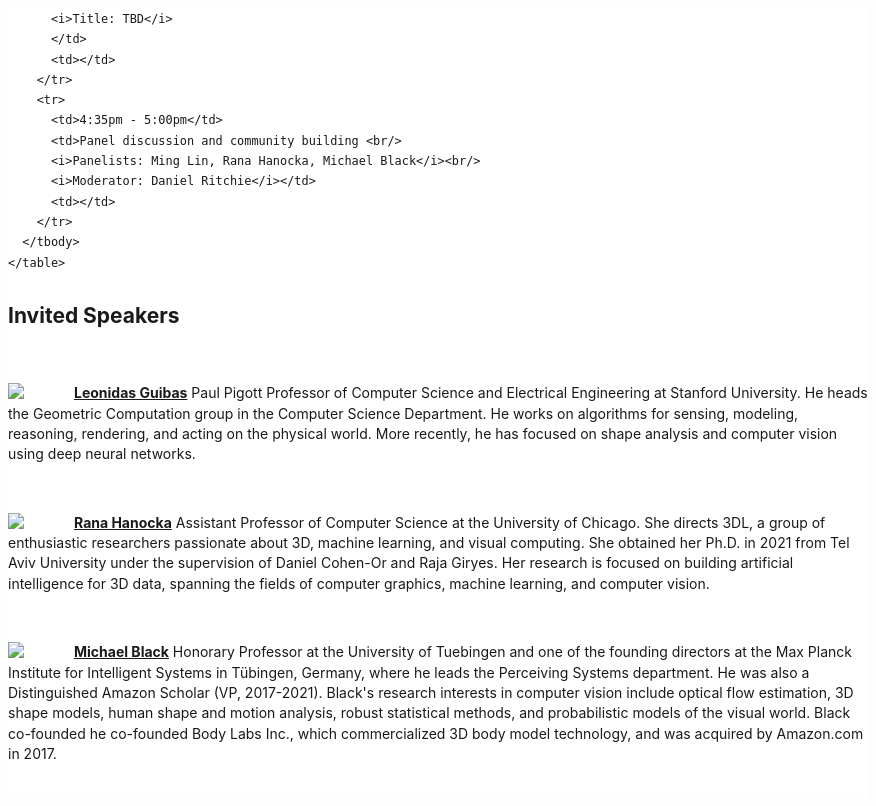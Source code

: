           <i>Title: TBD</i>
          </td>
          <td></td>
        </tr>
        <tr>
          <td>4:35pm - 5:00pm</td>
          <td>Panel discussion and community building <br/>
          <i>Panelists: Ming Lin, Rana Hanocka, Michael Black</i><br/>
          <i>Moderator: Daniel Ritchie</i></td>
          <td></td>
        </tr>
      </tbody>
    </table>
  </div>
</div>

<div class="row" id="speakers">
  <div class="col-xs-12">
    <h2>Invited Speakers</h2>
  </div>
</div><br>

<div class="row">
  <div class="col-md-12">
    <a href="https://geometry.stanford.edu/member/guibas/"><img class="people-pic" style="float:left;margin-right:50px;" src="{{ "/static/img/people/guibas.jpg" | prepend:site.baseurl }}"></a>
    <p>
      <b><a href="https://geometry.stanford.edu/member/guibas/">Leonidas Guibas</a></b> Paul Pigott Professor of Computer Science and Electrical Engineering at Stanford University. He heads the Geometric Computation group in the Computer Science Department. He works on algorithms for sensing, modeling, reasoning, rendering, and acting on the physical world. More recently, he has focused on shape analysis and computer vision using deep neural networks.
    </p>
  </div>
</div><br>

<div class="row">
  <div class="col-md-12">
    <a href="https://people.cs.uchicago.edu/~ranahanocka/"><img class="people-pic" style="float:left;margin-right:50px;" src="{{ "/static/img/people/rana.jpg" | prepend:site.baseurl }}"></a>
    <p>
      <b><a href="https://people.cs.uchicago.edu/~ranahanocka/">Rana Hanocka</a></b> Assistant Professor of Computer Science at the University of Chicago. She directs 3DL, a group of enthusiastic researchers passionate about 3D, machine learning, and visual computing. She obtained her Ph.D. in 2021 from Tel Aviv University under the supervision of Daniel Cohen-Or and Raja Giryes. Her research is focused on building artificial intelligence for 3D data, spanning the fields of computer graphics, machine learning, and computer vision.
    </p>
  </div>
</div><br>

<div class="row">
  <div class="col-md-12">
    <a href="https://ps.is.mpg.de/~black"><img class="people-pic" style="float:left;margin-right:50px;" src="{{ "/static/img/people/black.jpeg" | prepend:site.baseurl }}"></a>
    <p>
      <b><a href="https://ps.is.mpg.de/~black">Michael Black</a></b> Honorary Professor at the University of Tuebingen and one of the founding directors at the Max Planck Institute for Intelligent Systems in Tübingen, Germany, where he leads the Perceiving Systems department. He was also a Distinguished Amazon Scholar (VP, 2017-2021). Black's research interests in computer vision include optical flow estimation, 3D shape models, human shape and motion analysis, robust statistical methods, and probabilistic models of the visual world. Black co-founded he co-founded Body Labs Inc., which commercialized 3D body model technology, and was acquired by Amazon.com in 2017.
    </p>
  </div>
</div><br>
